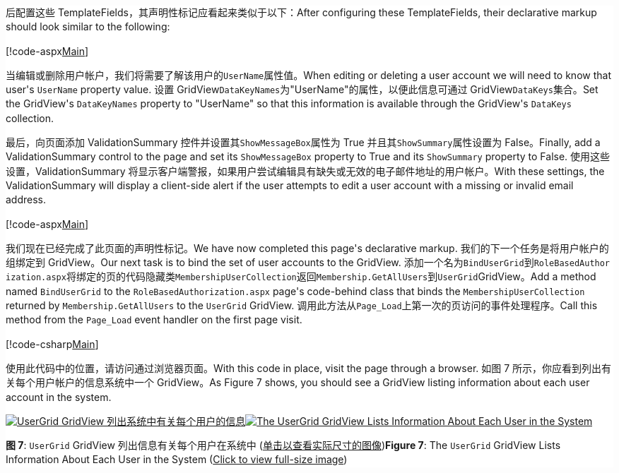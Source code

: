 <span data-ttu-id="73855-283">后配置这些 TemplateFields，其声明性标记应看起来类似于以下：</span><span class="sxs-lookup"><span data-stu-id="73855-283">After configuring these TemplateFields, their declarative markup should look similar to the following:</span></span>

[!code-aspx[Main](role-based-authorization-cs/samples/sample4.aspx)]

<span data-ttu-id="73855-284">当编辑或删除用户帐户，我们将需要了解该用户的`UserName`属性值。</span><span class="sxs-lookup"><span data-stu-id="73855-284">When editing or deleting a user account we will need to know that user's `UserName` property value.</span></span> <span data-ttu-id="73855-285">设置 GridView`DataKeyNames`为"UserName"的属性，以便此信息可通过 GridView`DataKeys`集合。</span><span class="sxs-lookup"><span data-stu-id="73855-285">Set the GridView's `DataKeyNames` property to "UserName" so that this information is available through the GridView's `DataKeys` collection.</span></span>

<span data-ttu-id="73855-286">最后，向页面添加 ValidationSummary 控件并设置其`ShowMessageBox`属性为 True 并且其`ShowSummary`属性设置为 False。</span><span class="sxs-lookup"><span data-stu-id="73855-286">Finally, add a ValidationSummary control to the page and set its `ShowMessageBox` property to True and its `ShowSummary` property to False.</span></span> <span data-ttu-id="73855-287">使用这些设置，ValidationSummary 将显示客户端警报，如果用户尝试编辑具有缺失或无效的电子邮件地址的用户帐户。</span><span class="sxs-lookup"><span data-stu-id="73855-287">With these settings, the ValidationSummary will display a client-side alert if the user attempts to edit a user account with a missing or invalid email address.</span></span>

[!code-aspx[Main](role-based-authorization-cs/samples/sample5.aspx)]

<span data-ttu-id="73855-288">我们现在已经完成了此页面的声明性标记。</span><span class="sxs-lookup"><span data-stu-id="73855-288">We have now completed this page's declarative markup.</span></span> <span data-ttu-id="73855-289">我们的下一个任务是将用户帐户的组绑定到 GridView。</span><span class="sxs-lookup"><span data-stu-id="73855-289">Our next task is to bind the set of user accounts to the GridView.</span></span> <span data-ttu-id="73855-290">添加一个名为`BindUserGrid`到`RoleBasedAuthorization.aspx`将绑定的页的代码隐藏类`MembershipUserCollection`返回`Membership.GetAllUsers`到`UserGrid`GridView。</span><span class="sxs-lookup"><span data-stu-id="73855-290">Add a method named `BindUserGrid` to the `RoleBasedAuthorization.aspx` page's code-behind class that binds the `MembershipUserCollection` returned by `Membership.GetAllUsers` to the `UserGrid` GridView.</span></span> <span data-ttu-id="73855-291">调用此方法从`Page_Load`上第一次的页访问的事件处理程序。</span><span class="sxs-lookup"><span data-stu-id="73855-291">Call this method from the `Page_Load` event handler on the first page visit.</span></span>

[!code-csharp[Main](role-based-authorization-cs/samples/sample6.cs)]

<span data-ttu-id="73855-292">使用此代码中的位置，请访问通过浏览器页面。</span><span class="sxs-lookup"><span data-stu-id="73855-292">With this code in place, visit the page through a browser.</span></span> <span data-ttu-id="73855-293">如图 7 所示，你应看到列出有关每个用户帐户的信息系统中一个 GridView。</span><span class="sxs-lookup"><span data-stu-id="73855-293">As Figure 7 shows, you should see a GridView listing information about each user account in the system.</span></span>


<span data-ttu-id="73855-294">[![UserGrid GridView 列出系统中有关每个用户的信息](role-based-authorization-cs/_static/image20.png)](role-based-authorization-cs/_static/image19.png)</span><span class="sxs-lookup"><span data-stu-id="73855-294">[![The UserGrid GridView Lists Information About Each User in the System](role-based-authorization-cs/_static/image20.png)](role-based-authorization-cs/_static/image19.png)</span></span>

<span data-ttu-id="73855-295">**图 7**: `UserGrid` GridView 列出信息有关每个用户在系统中 ([单击以查看实际尺寸的图像](role-based-authorization-cs/_static/image21.png))</span><span class="sxs-lookup"><span data-stu-id="73855-295">**Figure 7**: The `UserGrid` GridView Lists Information About Each User in the System  ([Click to view full-size image](role-based-authorization-cs/_static/image21.png))</span></span>

